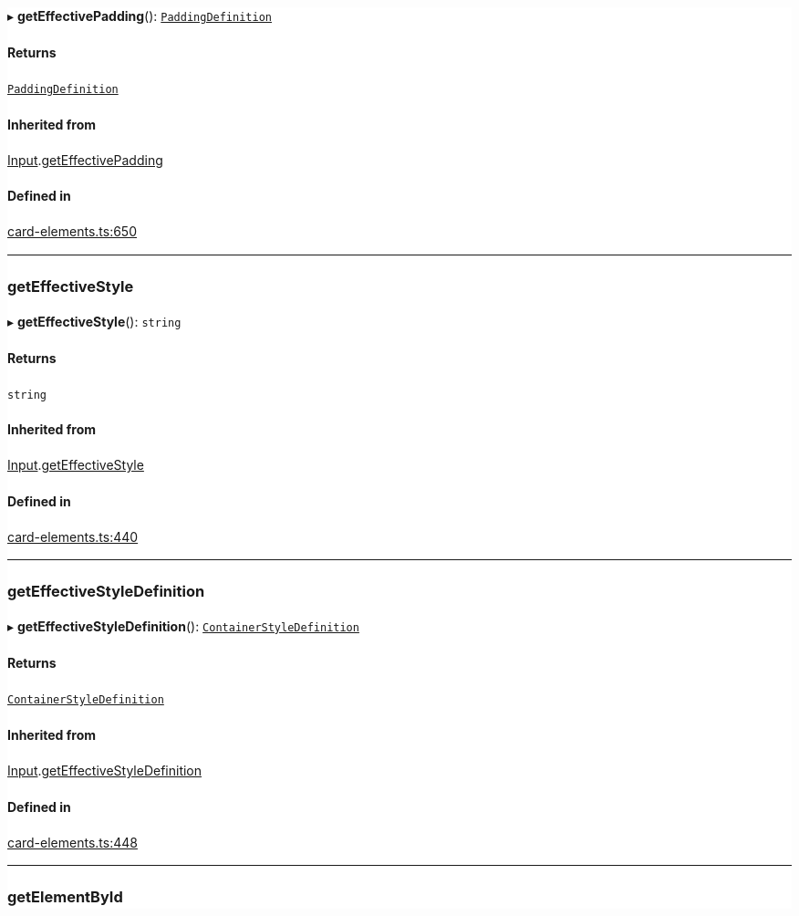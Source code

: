 ▸ **getEffectivePadding**(): [`PaddingDefinition`](PaddingDefinition.md)

#### Returns

[`PaddingDefinition`](PaddingDefinition.md)

#### Inherited from

[Input](Input.md).[getEffectivePadding](Input.md#geteffectivepadding)

#### Defined in

[card-elements.ts:650](https://github.com/asseco-see/AdaptiveCards/blob/1f0afdc45/source/nodejs/adaptivecards/src/card-elements.ts#L650)

___

### getEffectiveStyle

▸ **getEffectiveStyle**(): `string`

#### Returns

`string`

#### Inherited from

[Input](Input.md).[getEffectiveStyle](Input.md#geteffectivestyle)

#### Defined in

[card-elements.ts:440](https://github.com/asseco-see/AdaptiveCards/blob/1f0afdc45/source/nodejs/adaptivecards/src/card-elements.ts#L440)

___

### getEffectiveStyleDefinition

▸ **getEffectiveStyleDefinition**(): [`ContainerStyleDefinition`](ContainerStyleDefinition.md)

#### Returns

[`ContainerStyleDefinition`](ContainerStyleDefinition.md)

#### Inherited from

[Input](Input.md).[getEffectiveStyleDefinition](Input.md#geteffectivestyledefinition)

#### Defined in

[card-elements.ts:448](https://github.com/asseco-see/AdaptiveCards/blob/1f0afdc45/source/nodejs/adaptivecards/src/card-elements.ts#L448)

___

### getElementById
